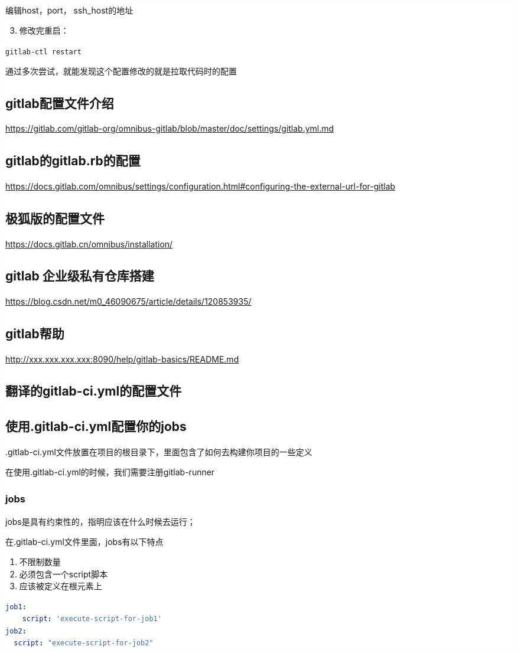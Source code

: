 编辑host，port， ssh_host的地址

3. 修改完重启：

```shell
gitlab-ctl restart
```

通过多次尝试，就能发现这个配置修改的就是拉取代码时的配置

## gitlab配置文件介绍

https://gitlab.com/gitlab-org/omnibus-gitlab/blob/master/doc/settings/gitlab.yml.md

## gitlab的gitlab.rb的配置

https://docs.gitlab.com/omnibus/settings/configuration.html#configuring-the-external-url-for-gitlab

## 极狐版的配置文件

https://docs.gitlab.cn/omnibus/installation/

## gitlab 企业级私有仓库搭建

https://blog.csdn.net/m0_46090675/article/details/120853935/

## gitlab帮助

http://xxx.xxx.xxx.xxx:8090/help/gitlab-basics/README.md

## 翻译的gitlab-ci.yml的配置文件

## 使用.gitlab-ci.yml配置你的jobs

.gitlab-ci.yml文件放置在项目的根目录下，里面包含了如何去构建你项目的一些定义

在使用.gitlab-ci.yml的时候，我们需要注册gitlab-runner

### jobs

jobs是具有约束性的，指明应该在什么时候去运行；

在.gitlab-ci.yml文件里面，jobs有以下特点

1. 不限制数量
2. 必须包含一个script脚本
3. 应该被定义在根元素上

```yaml
job1:
	script: 'execute-script-for-job1'
job2:
  script: "execute-script-for-job2"

```
